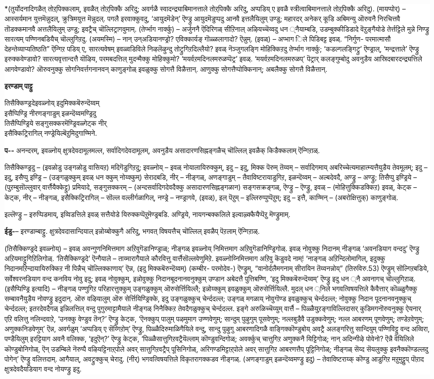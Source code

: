 \*(तुर्योदनादिगळैत् तोऱ्‌पिक्कलाम्, इवळैत् तोऱ्‌पिक्कै अरिदु; अवर्गळै स्वादन्द्र्याबिमानत्ताले तोऱ्‌पिक्कै अरिदु, अप्पडिय् ए इवळै स्त्रीत्वाबिमानत्ताले तोऱ्‌पिक्कै अरिदु). (मायप्पोर्) – आस्सर्यमान युत्तमॆन्नुदल्, क्रुत्रिमयुत्त मॆन्नुदल्. पगलै इरवाक्कुवदु, ‘आयुदमॆडेन्’ ऎण्ड्रु आयुदमॆडुप्पदु आनवै इत्तलैयिलुम् उण्डु; महारदर् अनेकर् कूडि अबिमन्यु ऒरुवनै निरचित्तवै तॊडक्कमानवै अत्तलैयिलुम् उण्डु; इवट्रैच् चॊल्लिट्रागवुमाम्. (तेर्प्भाग नार्क्कु) – अर्जुननै ऎदिरिगळ् सीऱिनाल् अऴियच्चॆय्वदु धन ्नैयाम्बडि, उडम्बुक्कीडिडादे वॆऱुङ्गैयोडे तेर्त्तट्टिले मुन्ने निण्ड्रु सारत्यम् पण्णिनबडियैच् चॊल्लुगिऱदु. (अयमस्मि) – नान् उन्अडियानण्ड्रो? एविक्कार्यङ् गॊळ्ळलागादो? ऎन्नुम्. (इवळ्) – अप्भाग िले पिडिबट्ट इवळ्. “निर्गुण- परमात्मासौ देहन्तेव्याप्यतिष्ठति” ऎन्गिऱ पडिय् ए, सारत्यवेषम् इवळ्वडिविले निऴलॆऴुन्दु तोट्रुगिऱदिल्लैयो? इवळ् नॆञ्जुगलङ्गि मोहिक्किऱदु तेर्प्भाग नार्क्कु; ‘कडल्गलङ्गिट्रु’ ऎण्ड्राल्, ‘मन्द्रत्ताले’ ऎण्ड्रु इरुक्कवेण्डावो? सारत्यवृत्तान्दत्तै यॊऴिय, परमबदत्तिल् मुदन्मैक्कु मोहिक्कुमो? ‘मयर्वऱमदिनलमरुळप्पॆट्र’ इवळ्. ‘मयर्वऱमदिनलमरुळप्’ पॆट्रार् कलङ्गुम्बोदु अवनुडैय आस्रिदबारदन्द्र्यत्तिले आगवेण्डावो? ऒरुवनुक्कु सोगनिवर्त्तगनानवन् काणुङ्गोळ् इवळुक्कु सोगत्तै विळैत्तान्. आणुक्कु सोगत्तैप्पोक्किनान्; अबलैक्कु सोगत्तै विळैत्तान्.

**इरण्डाम् पाट्टु**

तिसैक्किण्ड्रदेइवळ्नोय् इदुमिक्कबॆरुन्दॆय्वम्  
इसैप्पिण्ड्रि नीरणङ्गाडुम् इळन्दॆय्वमण्ड्रिदु  
तिसैप्पिण्ड्रिये सङ्गुसक्करमॆण्ड्रिवळ्गेट्क नीर्  
इसैक्किट्रिरागिल् नण्ड्रेयिल्बॆऱुमिदुगाण्मिने.

**प--** अनन्दरम्, इवळ्नोय् क्षुत्रदेवदामूलमल्ल, सर्वादिगदेवदामूलम्, अवनुडैय असादारणसिह्नङ्गळैच् चॊल्लिल् इवळैक् किडैक्कलाम् ऎन्गिऱाळ्.

तिसैक्किण्ड्रदु – (इवळोडु उङ्गळोडु वासियऱ) मदिगॆडुगिऱदु; इवळ्नोय् – इवळ् नोयालायिरुक्कुम्, इदु – इदु, मिक्क पॆरुम् तॆय्वम् – सर्वादिगमाय् अबरिच्चेत्यमाहात्म्यत्तैयुडैय तेवमूलम्; इदु – इदु, इसैप्पु इण्ड्रि – (उङ्गळुक्कुम् इवळ् धन क्कुम् नोय्क्कुम्) सेरादबडि, नीर् – नीङ्गळ्, अणङ्गाडुम् – तैवाविष्टरायाडुगिऱ, इळन्दॆय्वम् – अल्बदेवदै, अण्ड्रु – अण्ड्रु; तिसैप्पु इण्ड्रिये – (पुऱम्बुसॊल्लुवार् वार्त्तैयैक्केट्टु) प्रमियादे, सङ्गुसक्करम् – (अन्दसर्वादिगदेवदैक्कु असादारणसिह्नङ्गळान) सङ्गसक्रङ्गळ्, ऎण्ड्रु – ऎण्ड्रु, इवळ् – (मोहित्तुक्किडक्किऱ) इवळ्, केट्क – केट्क, नीर् – नीङ्गळ्, इसैक्किट्रिरागिल् – सॊल्ल वल्लीर्गळागिल्, नण्ड्रे – नण्ड्रागवे, (इवळ्), इल् पॆऱुम् – इल्लिरुप्पुप्पॆऱुम्; इदु – इत्तै, काण्मिन् – (अबरोक्षित्तुक्) काणुङ्गोळ्.

इल्लॆण्ड्रु – इरुप्पिडमाय्, इव्विडत्तिले इवळ् सत्तैयोडे यिरुक्कप्पॆऱुमॆण्ड्रबडि.
अण्ड्रिये, नायगन्बक्कलिले इल्वाऴ्क्कैयैप्पॆऱु मॆण्ड्रुमाम्.

**ईडु-**– इरण्डाम्बाट्टु. क्षुत्रदेवदासान्दियाल् इन्नोय्बोक्कुगै अरिदु, भगवत् विषयत्तैच् चॊल्लिल् इवळैप् पॆऱलाम् ऎन्गिऱाळ्.

(तिसैक्किण्ड्रदे इवळ्नोय्) – इवळ् अवन्गुणनिमित्तमाग अऱिवुगॆडानिण्ड्राळ्; नीङ्गळ् इवळ्नोय् निमित्तमाग अऱिवुगॆडानिण्ड्रिगोळ्. इवळ् नोवुक्कु निदानम् नीङ्गळ् ‘अवनडियाग वन्ददु’ ऎण्ड्रु अऱियमाट्टुगिऱिलिगोळ्. ‘तिसैक्किण्ड्रदे’ ऎन्गैयाले – ताय्मारागैयाले कौरवित्तु वार्त्तैसॊल्लवेणुमिऱे. इवळ्नोय्निमित्तमाग अऱिवु कॆडुवदे नाम्! ‘नाङ्गळ् अऱिन्दिलोमागिल्, इदुक्कु निदानमऱिन्दायायिरुक्किऱ नी पिन्नैच् चॊल्लिक्काणाय्’ ऎन्न, (इदु मिक्कबॆरुन्दॆय्वम्) (कम्बीर- परमोदेव-) ऎण्ड्रुम्, “वानोर्दलैमगनाम् सीरायिन तॆय्वनन्नोय्” (तिरुविरु.53) ऎण्ड्रुम् सॊल्गिऱबडिये, सर्वेश्वरनडियाग वन्द कनविय नोवु इदु; इवळ् नोवुक्कुम्, इन्नोवुक्कु निदानबूदनानवनुक्कुम् उण्डान अबेदत्तै पुत्तिबण्णि, ‘इदु मिक्कबॆरुन्दॆय्वम्’ ऎण्ड्रु इदु धन ्नै अवनागच् चॊल्लुगिऱाळ्. (इसैप्पिण्ड्रि इत्यादि) – नीङ्गळ् पण्णुगिऱ परिहारत्तुक्कुम् उङ्गळुक्कुम् ऒरुसेर्त्तियिल्लै; इन्नोय्क्कुम् इवळुक्कुम् ऒरुसेर्त्तियिल्लै. मुदल् धन ्निले भगवत्विषयत्तिले कैवैत्तार् कॊळ्ळुगैक्कु सम्बावनैयुडैय नोवण्ड्रु इदुदान्. ऒरु वऴियालुम् ऒरु सेर्त्तियिण्ड्रिक्के, इदु उङ्गळुक्कुच् चेर्न्ददल्ल; उङ्गळ् मगळाय् नोवुगॊण्ड इवळुक्कुच् चेर्न्ददल्ल; नोवुक्कु निदान पूदनानवनुक्कुच् चेर्न्ददल्ल; इतरदेवदैगळ् इन्निलत्तिल् वन्दु पुगुरमाट्टामैयाले नीङ्गळ् निनैक्किऱ तेवदैगळुक्कुच् चेर्न्ददल्ल. इङ्गे अरुळिच्चॆय्युम् वार्त्तै – पिळ्ळैयुऱङ्गाविल्लिदासर् कुडिमगनॊरुवनुक्कु ऐयनार् एऱि वलित्तु नलिन्दवाऱे, ‘उनक्कु वेण्डुव तॆन्?’ ऎण्ड्रु केट्क, ‘ऎनक्कुप् पालुम् पऴमुमाग उण्णवेणुम्; सान्दुम् पुऴुगुम् पूसवेणुम्; नल्लबुडैवै उडुक्कवेणुम्; नल्ल आबरणम् पूणवेणुम्; तण्डेऱवेणुम्; अणुक्कनिडवेणुम्’ ऎन्न, अवर्गळुम् ‘अप्पडिय् ए सॆय्गिऱोम्’ ऎण्ड्रु, पिळ्ळैदिरुमाळिगैयिले वन्दु, सान्दु पुऴुगु आबरणादिगळै वाङ्गिक्कॊण्डुबोय् अवट्रै अलङ्गरित्तु सान्दियुम् पण्णिविट्टु वन्द अव्विरा, पण्डैयिलुम् इरट्टियाग अवनै वलिक्क, ‘इदुऎन्?’ ऎण्ड्रु केट्क, ‘पिळ्ळैसात्तुगिऱवट्रैयॆल्लाम् कॊण्डुवन्दिगोळ्; अवर्क्कुच् चात्तुगिऱ अणुक्कनै यिट्टिगोळ्; नान् अदिन्गीऴे पोवेनो? ऎन्नै वॆयिलिले कॊण्डुबोनिगोळ्, ऎन् उडम्बिले नॆरुप्पै वऴियट्टिनाऱ्‌पोले अवर् सात्तुगिऱवट्रैप् पूसिनिगोळ्, अरिगण्डमिट्टाऱ्‌पोले अवर् सात्तुगिऱ आबरणत्तैप् पूट्टिनिगोळ्; नीङ्गळ् सॆय्द सॆयलुक्कु इवनैक्कॊण्डल्लदु पोगेन्’ ऎण्ड्रु वलित्तदाम्. आगैयाल्, अवट्रुक्कुच् चेरादु. (नीर्) भगवत्विषयत्तिले विकृतरागक्कडव नीङ्गळ्. (अणङ्गाडुम् इळन्दॆय्वमण्ड्रु इदु) – तेवाविष्टराय्क् कॊण्डु आडुगिऱ मऱुमुट्टुप् पॊऱाद क्षुत्रदेवदैयडियाग वन्द नोयण्ड्रु इदु.
